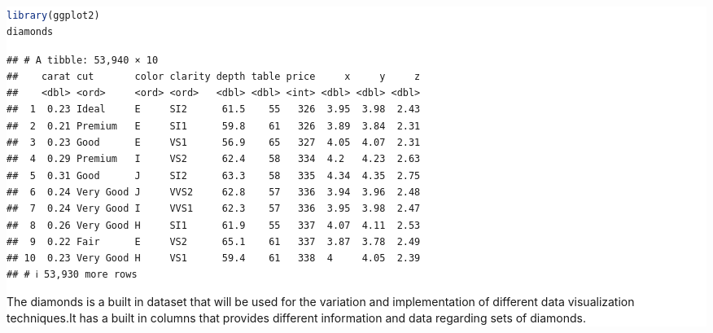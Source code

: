 ``` r
library(ggplot2)
diamonds
```

    ## # A tibble: 53,940 × 10
    ##    carat cut       color clarity depth table price     x     y     z
    ##    <dbl> <ord>     <ord> <ord>   <dbl> <dbl> <int> <dbl> <dbl> <dbl>
    ##  1  0.23 Ideal     E     SI2      61.5    55   326  3.95  3.98  2.43
    ##  2  0.21 Premium   E     SI1      59.8    61   326  3.89  3.84  2.31
    ##  3  0.23 Good      E     VS1      56.9    65   327  4.05  4.07  2.31
    ##  4  0.29 Premium   I     VS2      62.4    58   334  4.2   4.23  2.63
    ##  5  0.31 Good      J     SI2      63.3    58   335  4.34  4.35  2.75
    ##  6  0.24 Very Good J     VVS2     62.8    57   336  3.94  3.96  2.48
    ##  7  0.24 Very Good I     VVS1     62.3    57   336  3.95  3.98  2.47
    ##  8  0.26 Very Good H     SI1      61.9    55   337  4.07  4.11  2.53
    ##  9  0.22 Fair      E     VS2      65.1    61   337  3.87  3.78  2.49
    ## 10  0.23 Very Good H     VS1      59.4    61   338  4     4.05  2.39
    ## # ℹ 53,930 more rows

The diamonds is a built in dataset that will be used for the variation
and implementation of different data visualization techniques.It has a
built in columns that provides different information and data regarding
sets of diamonds.
